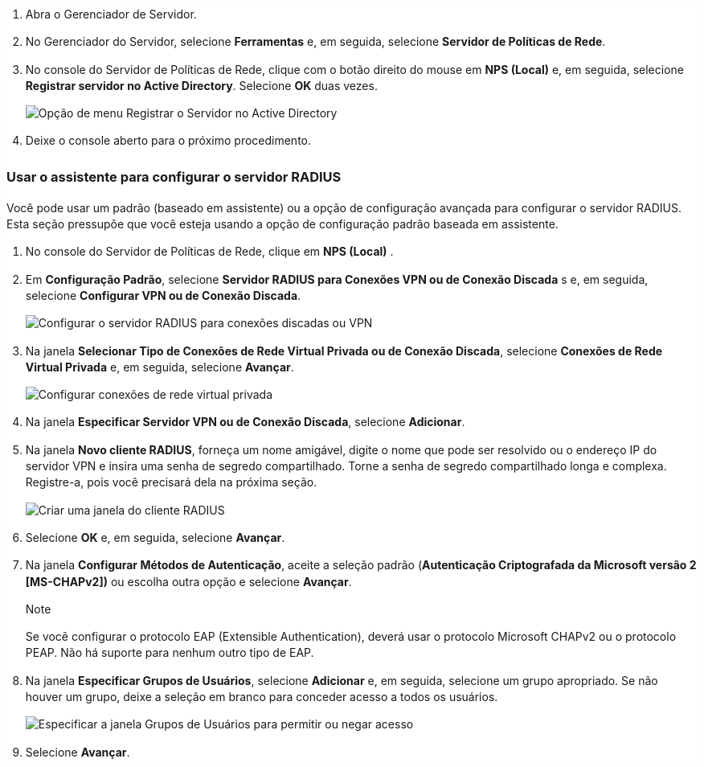 1. Abra o Gerenciador de Servidor.

2. No Gerenciador do Servidor, selecione **Ferramentas** e, em seguida, selecione **Servidor de Políticas de Rede**.

3. No console do Servidor de Políticas de Rede, clique com o botão direito do mouse em **NPS (Local)** e, em seguida, selecione **Registrar servidor no Active Directory**. Selecione **OK** duas vezes.

    ![Opção de menu Registrar o Servidor no Active Directory](./media/howto-mfa-nps-extension-vpn/image2.png)

4. Deixe o console aberto para o próximo procedimento.

### <a name="use-wizard-to-configure-the-radius-server"></a>Usar o assistente para configurar o servidor RADIUS

Você pode usar um padrão (baseado em assistente) ou a opção de configuração avançada para configurar o servidor RADIUS. Esta seção pressupõe que você esteja usando a opção de configuração padrão baseada em assistente.

1. No console do Servidor de Políticas de Rede, clique em **NPS (Local)** .

2. Em **Configuração Padrão**, selecione **Servidor RADIUS para Conexões VPN ou de Conexão Discada** s e, em seguida, selecione **Configurar VPN ou de Conexão Discada**.

    ![Configurar o servidor RADIUS para conexões discadas ou VPN](./media/howto-mfa-nps-extension-vpn/image3.png)

3. Na janela **Selecionar Tipo de Conexões de Rede Virtual Privada ou de Conexão Discada**, selecione **Conexões de Rede Virtual Privada** e, em seguida, selecione **Avançar**.

    ![Configurar conexões de rede virtual privada](./media/howto-mfa-nps-extension-vpn/image4.png)

4. Na janela **Especificar Servidor VPN ou de Conexão Discada**, selecione **Adicionar**.

5. Na janela **Novo cliente RADIUS**, forneça um nome amigável, digite o nome que pode ser resolvido ou o endereço IP do servidor VPN e insira uma senha de segredo compartilhado. Torne a senha de segredo compartilhado longa e complexa. Registre-a, pois você precisará dela na próxima seção.

    ![Criar uma janela do cliente RADIUS](./media/howto-mfa-nps-extension-vpn/image5.png)

6. Selecione **OK** e, em seguida, selecione **Avançar**.

7. Na janela **Configurar Métodos de Autenticação**, aceite a seleção padrão (**Autenticação Criptografada da Microsoft versão 2 [MS-CHAPv2])** ou escolha outra opção e selecione **Avançar**.

    > [!NOTE]
    > Se você configurar o protocolo EAP (Extensible Authentication), deverá usar o protocolo Microsoft CHAPv2 ou o protocolo PEAP. Não há suporte para nenhum outro tipo de EAP.

8. Na janela **Especificar Grupos de Usuários**, selecione **Adicionar** e, em seguida, selecione um grupo apropriado. Se não houver um grupo, deixe a seleção em branco para conceder acesso a todos os usuários.

    ![Especificar a janela Grupos de Usuários para permitir ou negar acesso](./media/howto-mfa-nps-extension-vpn/image7.png)

9. Selecione **Avançar**.
